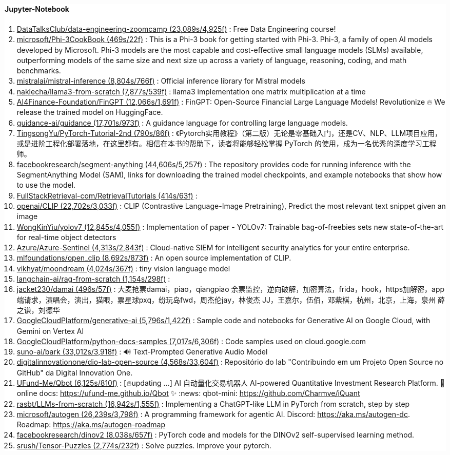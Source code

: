 #### Jupyter-Notebook
1. [DataTalksClub/data-engineering-zoomcamp (23,089s/4,925f)](https://github.com/DataTalksClub/data-engineering-zoomcamp) : Free Data Engineering course!
2. [microsoft/Phi-3CookBook (469s/22f)](https://github.com/microsoft/Phi-3CookBook) : This is a Phi-3 book for getting started with Phi-3. Phi-3, a family of open AI models developed by Microsoft. Phi-3 models are the most capable and cost-effective small language models (SLMs) available, outperforming models of the same size and next size up across a variety of language, reasoning, coding, and math benchmarks.
3. [mistralai/mistral-inference (8,804s/766f)](https://github.com/mistralai/mistral-inference) : Official inference library for Mistral models
4. [naklecha/llama3-from-scratch (7,877s/539f)](https://github.com/naklecha/llama3-from-scratch) : llama3 implementation one matrix multiplication at a time
5. [AI4Finance-Foundation/FinGPT (12,066s/1,691f)](https://github.com/AI4Finance-Foundation/FinGPT) : FinGPT: Open-Source Financial Large Language Models! Revolutionize 🔥 We release the trained model on HuggingFace.
6. [guidance-ai/guidance (17,701s/973f)](https://github.com/guidance-ai/guidance) : A guidance language for controlling large language models.
7. [TingsongYu/PyTorch-Tutorial-2nd (790s/86f)](https://github.com/TingsongYu/PyTorch-Tutorial-2nd) : 《Pytorch实用教程》（第二版）无论是零基础入门，还是CV、NLP、LLM项目应用，或是进阶工程化部署落地，在这里都有。相信在本书的帮助下，读者将能够轻松掌握 PyTorch 的使用，成为一名优秀的深度学习工程师。
8. [facebookresearch/segment-anything (44,606s/5,257f)](https://github.com/facebookresearch/segment-anything) : The repository provides code for running inference with the SegmentAnything Model (SAM), links for downloading the trained model checkpoints, and example notebooks that show how to use the model.
9. [FullStackRetrieval-com/RetrievalTutorials (414s/63f)](https://github.com/FullStackRetrieval-com/RetrievalTutorials) : 
10. [openai/CLIP (22,702s/3,033f)](https://github.com/openai/CLIP) : CLIP (Contrastive Language-Image Pretraining), Predict the most relevant text snippet given an image
11. [WongKinYiu/yolov7 (12,845s/4,055f)](https://github.com/WongKinYiu/yolov7) : Implementation of paper - YOLOv7: Trainable bag-of-freebies sets new state-of-the-art for real-time object detectors
12. [Azure/Azure-Sentinel (4,313s/2,843f)](https://github.com/Azure/Azure-Sentinel) : Cloud-native SIEM for intelligent security analytics for your entire enterprise.
13. [mlfoundations/open_clip (8,692s/873f)](https://github.com/mlfoundations/open_clip) : An open source implementation of CLIP.
14. [vikhyat/moondream (4,024s/367f)](https://github.com/vikhyat/moondream) : tiny vision language model
15. [langchain-ai/rag-from-scratch (1,154s/298f)](https://github.com/langchain-ai/rag-from-scratch) : 
16. [jacket230/damai (496s/57f)](https://github.com/jacket230/damai) : 大麦抢票damai，piao，qiangpiao 余票监控，逆向破解，加密算法，frida，hook，https加解密，app端请求，演唱会，演出，猫眼，票星球pxq，纷玩岛fwd，周杰伦jay，林俊杰 JJ，王嘉尔，伍佰，邓紫棋，杭州，北京，上海，泉州 薛之谦，刘德华
17. [GoogleCloudPlatform/generative-ai (5,796s/1,422f)](https://github.com/GoogleCloudPlatform/generative-ai) : Sample code and notebooks for Generative AI on Google Cloud, with Gemini on Vertex AI
18. [GoogleCloudPlatform/python-docs-samples (7,017s/6,306f)](https://github.com/GoogleCloudPlatform/python-docs-samples) : Code samples used on cloud.google.com
19. [suno-ai/bark (33,012s/3,918f)](https://github.com/suno-ai/bark) : 🔊 Text-Prompted Generative Audio Model
20. [digitalinnovationone/dio-lab-open-source (4,568s/33,604f)](https://github.com/digitalinnovationone/dio-lab-open-source) : Repositório do lab "Contribuindo em um Projeto Open Source no GitHub" da Digital Innovation One.
21. [UFund-Me/Qbot (6,125s/810f)](https://github.com/UFund-Me/Qbot) : [🔥updating ...] AI 自动量化交易机器人 AI-powered Quantitative Investment Research Platform. 📃 online docs: https://ufund-me.github.io/Qbot ✨ :news: qbot-mini: https://github.com/Charmve/iQuant
22. [rasbt/LLMs-from-scratch (16,942s/1,555f)](https://github.com/rasbt/LLMs-from-scratch) : Implementing a ChatGPT-like LLM in PyTorch from scratch, step by step
23. [microsoft/autogen (26,239s/3,798f)](https://github.com/microsoft/autogen) : A programming framework for agentic AI. Discord: https://aka.ms/autogen-dc. Roadmap: https://aka.ms/autogen-roadmap
24. [facebookresearch/dinov2 (8,038s/657f)](https://github.com/facebookresearch/dinov2) : PyTorch code and models for the DINOv2 self-supervised learning method.
25. [srush/Tensor-Puzzles (2,774s/232f)](https://github.com/srush/Tensor-Puzzles) : Solve puzzles. Improve your pytorch.
